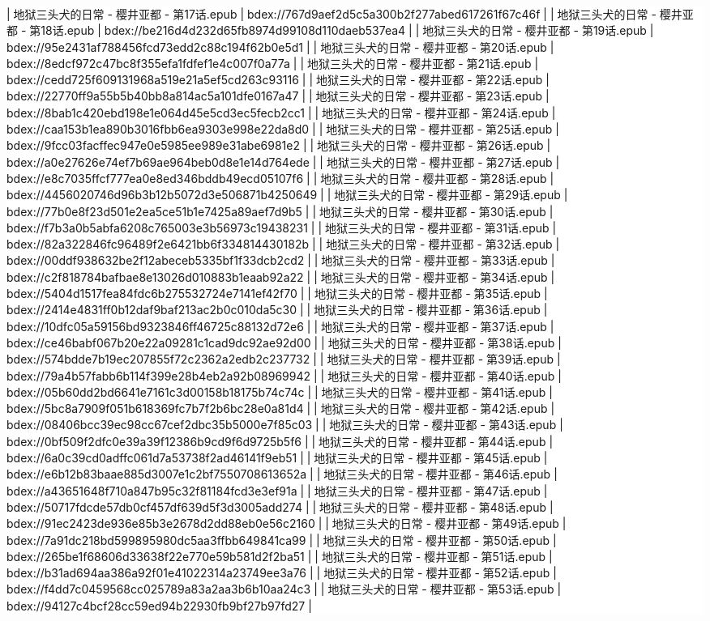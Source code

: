 | 地狱三头犬的日常 - 樱井亚都 - 第17话.epub | bdex://767d9aef2d5c5a300b2f277abed617261f67c46f |
| 地狱三头犬的日常 - 樱井亚都 - 第18话.epub | bdex://be216d4d232d65fb8974d99108d110daeb537ea4 |
| 地狱三头犬的日常 - 樱井亚都 - 第19话.epub | bdex://95e2431af788456fcd73edd2c88c194f62b0e5d1 |
| 地狱三头犬的日常 - 樱井亚都 - 第20话.epub | bdex://8edcf972c47bc8f355efa1fdfef1e4c007f0a77a |
| 地狱三头犬的日常 - 樱井亚都 - 第21话.epub | bdex://cedd725f609131968a519e21a5ef5cd263c93116 |
| 地狱三头犬的日常 - 樱井亚都 - 第22话.epub | bdex://22770ff9a55b5b40bb8a814ac5a101dfe0167a47 |
| 地狱三头犬的日常 - 樱井亚都 - 第23话.epub | bdex://8bab1c420ebd198e1e064d45e5cd3ec5fecb2cc1 |
| 地狱三头犬的日常 - 樱井亚都 - 第24话.epub | bdex://caa153b1ea890b3016fbb6ea9303e998e22da8d0 |
| 地狱三头犬的日常 - 樱井亚都 - 第25话.epub | bdex://9fcc03facffec947e0e5985ee989e31abe6981e2 |
| 地狱三头犬的日常 - 樱井亚都 - 第26话.epub | bdex://a0e27626e74ef7b69ae964beb0d8e1e14d764ede |
| 地狱三头犬的日常 - 樱井亚都 - 第27话.epub | bdex://e8c7035ffcf777ea0e8ed346bddb49ecd05107f6 |
| 地狱三头犬的日常 - 樱井亚都 - 第28话.epub | bdex://4456020746d96b3b12b5072d3e506871b4250649 |
| 地狱三头犬的日常 - 樱井亚都 - 第29话.epub | bdex://77b0e8f23d501e2ea5ce51b1e7425a89aef7d9b5 |
| 地狱三头犬的日常 - 樱井亚都 - 第30话.epub | bdex://f7b3a0b5abfa6208c765003e3b56973c19438231 |
| 地狱三头犬的日常 - 樱井亚都 - 第31话.epub | bdex://82a322846fc96489f2e6421bb6f334814430182b |
| 地狱三头犬的日常 - 樱井亚都 - 第32话.epub | bdex://00ddf938632be2f12abeceb5335bf1f33dcb2cd2 |
| 地狱三头犬的日常 - 樱井亚都 - 第33话.epub | bdex://c2f818784bafbae8e13026d010883b1eaab92a22 |
| 地狱三头犬的日常 - 樱井亚都 - 第34话.epub | bdex://5404d1517fea84fdc6b275532724e7141ef42f70 |
| 地狱三头犬的日常 - 樱井亚都 - 第35话.epub | bdex://2414e4831ff0b12daf9baf213ac2b0c010da5c30 |
| 地狱三头犬的日常 - 樱井亚都 - 第36话.epub | bdex://10dfc05a59156bd9323846ff46725c88132d72e6 |
| 地狱三头犬的日常 - 樱井亚都 - 第37话.epub | bdex://ce46babf067b20e22a09281c1cad9dc92ae92d00 |
| 地狱三头犬的日常 - 樱井亚都 - 第38话.epub | bdex://574bdde7b19ec207855f72c2362a2edb2c237732 |
| 地狱三头犬的日常 - 樱井亚都 - 第39话.epub | bdex://79a4b57fabb6b114f399e28b4eb2a92b08969942 |
| 地狱三头犬的日常 - 樱井亚都 - 第40话.epub | bdex://05b60dd2bd6641e7161c3d00158b18175b74c74c |
| 地狱三头犬的日常 - 樱井亚都 - 第41话.epub | bdex://5bc8a7909f051b618369fc7b7f2b6bc28e0a81d4 |
| 地狱三头犬的日常 - 樱井亚都 - 第42话.epub | bdex://08406bcc39ec98cc67cef2dbc35b5000e7f85c03 |
| 地狱三头犬的日常 - 樱井亚都 - 第43话.epub | bdex://0bf509f2dfc0e39a39f12386b9cd9f6d9725b5f6 |
| 地狱三头犬的日常 - 樱井亚都 - 第44话.epub | bdex://6a0c39cd0adffc061d7a53738f2ad46141f9eb51 |
| 地狱三头犬的日常 - 樱井亚都 - 第45话.epub | bdex://e6b12b83baae885d3007e1c2bf7550708613652a |
| 地狱三头犬的日常 - 樱井亚都 - 第46话.epub | bdex://a43651648f710a847b95c32f81184fcd3e3ef91a |
| 地狱三头犬的日常 - 樱井亚都 - 第47话.epub | bdex://50717fdcde57db0cf457df639d5f3d3005add274 |
| 地狱三头犬的日常 - 樱井亚都 - 第48话.epub | bdex://91ec2423de936e85b3e2678d2dd88eb0e56c2160 |
| 地狱三头犬的日常 - 樱井亚都 - 第49话.epub | bdex://7a91dc218bd599895980dc5aa3ffbb649841ca99 |
| 地狱三头犬的日常 - 樱井亚都 - 第50话.epub | bdex://265be1f68606d33638f22e770e59b581d2f2ba51 |
| 地狱三头犬的日常 - 樱井亚都 - 第51话.epub | bdex://b31ad694aa386a92f01e41022314a23749ee3a76 |
| 地狱三头犬的日常 - 樱井亚都 - 第52话.epub | bdex://f4dd7c0459568cc025789a83a2aa3b6b10aa24c3 |
| 地狱三头犬的日常 - 樱井亚都 - 第53话.epub | bdex://94127c4bcf28cc59ed94b22930fb9bf27b97fd27 |
